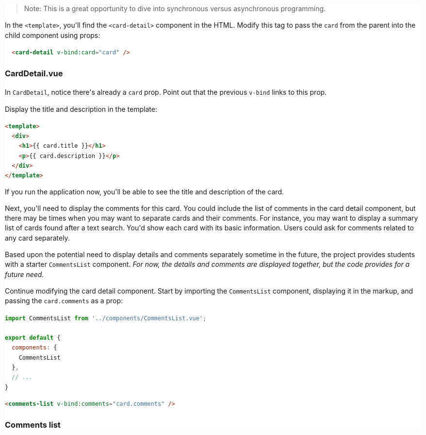```js
```

> Note: This is a great opportunity to dive into synchronous versus asynchronous programming.

In the `<template>`, you'll find the `<card-detail>` component in the HTML. Modify this tag to pass the `card` from the parent into the child component using props:

```html
  <card-detail v-bind:card="card" />
```

### CardDetail.vue

In `CardDetail`, notice there's already a `card` prop. Point out that the previous `v-bind` links to this prop. 

Display the title and description in the template:

```html
<template>
  <div>
    <h1>{{ card.title }}</h1>
    <p>{{ card.description }}</p>
  </div>
</template>
```

If you run the application now, you'll be able to see the title and description of the card.

Next, you'll need to display the comments for this card. You could include the list of comments in the card detail component, but there may be times when you may want to separate cards and their comments. For instance, you may want to display a summary list of cards found after a text search. You'd show each card with its basic information. Users could ask for comments related to any card separately.

Based upon the potential need to display details and comments separately sometime in the future, the project provides students with a starter `CommentsList` component. *For now, the details and comments are displayed together, but the code provides for a future need.*

Continue modifying the card detail component. Start by importing the `CommentsList` component, displaying it in the markup, and passing the `card.comments` as a prop:

```js
import CommentsList from '../components/CommentsList.vue';

export default {
  components: {
    CommentsList
  },
  // ...
}
```

```html
<comments-list v-bind:comments="card.comments" />
```

### Comments list
